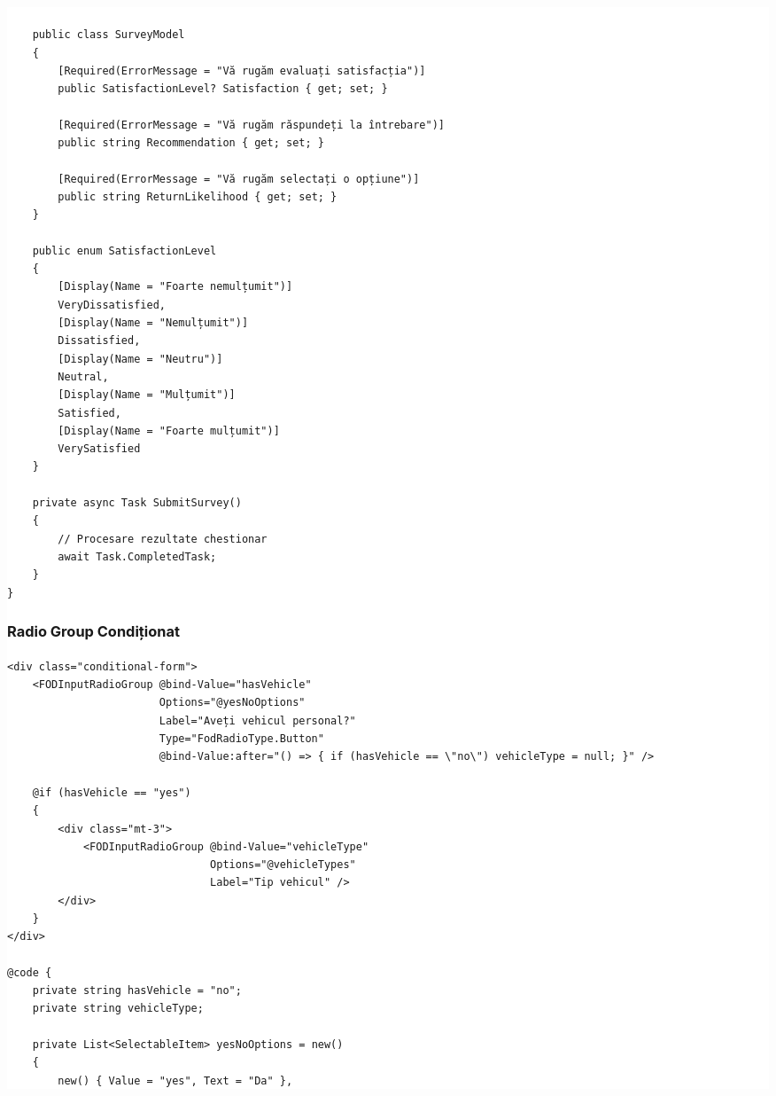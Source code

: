 ```razor
    
    public class SurveyModel
    {
        [Required(ErrorMessage = "Vă rugăm evaluați satisfacția")]
        public SatisfactionLevel? Satisfaction { get; set; }
        
        [Required(ErrorMessage = "Vă rugăm răspundeți la întrebare")]
        public string Recommendation { get; set; }
        
        [Required(ErrorMessage = "Vă rugăm selectați o opțiune")]
        public string ReturnLikelihood { get; set; }
    }
    
    public enum SatisfactionLevel
    {
        [Display(Name = "Foarte nemulțumit")]
        VeryDissatisfied,
        [Display(Name = "Nemulțumit")]
        Dissatisfied,
        [Display(Name = "Neutru")]
        Neutral,
        [Display(Name = "Mulțumit")]
        Satisfied,
        [Display(Name = "Foarte mulțumit")]
        VerySatisfied
    }
    
    private async Task SubmitSurvey()
    {
        // Procesare rezultate chestionar
        await Task.CompletedTask;
    }
}
```

### Radio Group Condiționat

```razor
<div class="conditional-form">
    <FODInputRadioGroup @bind-Value="hasVehicle" 
                        Options="@yesNoOptions"
                        Label="Aveți vehicul personal?"
                        Type="FodRadioType.Button"
                        @bind-Value:after="() => { if (hasVehicle == \"no\") vehicleType = null; }" />
    
    @if (hasVehicle == "yes")
    {
        <div class="mt-3">
            <FODInputRadioGroup @bind-Value="vehicleType" 
                                Options="@vehicleTypes"
                                Label="Tip vehicul" />
        </div>
    }
</div>

@code {
    private string hasVehicle = "no";
    private string vehicleType;
    
    private List<SelectableItem> yesNoOptions = new()
    {
        new() { Value = "yes", Text = "Da" },
```